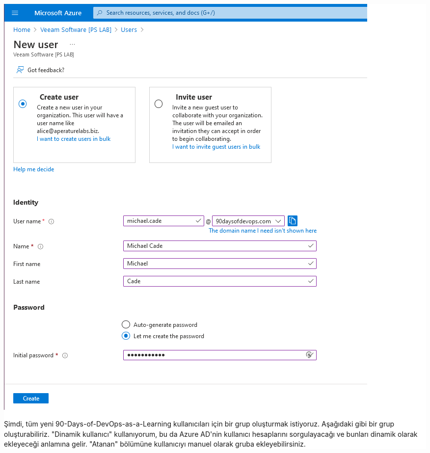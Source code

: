 ![](Images/Day30_Cloud10.png)

Şimdi, tüm yeni 90-Days-of-DevOps-as-a-Learning kullanıcıları için bir grup oluşturmak istiyoruz. Aşağıdaki gibi bir grup oluşturabiliriz. "Dinamik kullanıcı" kullanıyorum, bu da Azure AD'nin kullanıcı hesaplarını sorgulayacağı ve bunları dinamik olarak ekleyeceği anlamına gelir. "Atanan" bölümüne kullanıcıyı manuel olarak gruba ekleyebilirsiniz.
